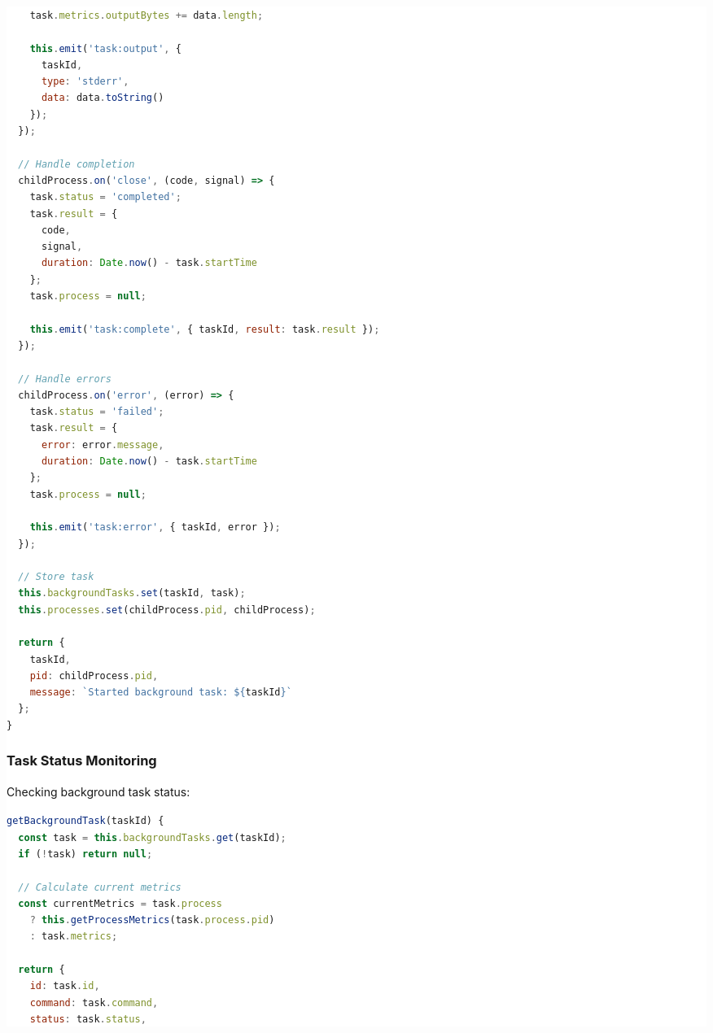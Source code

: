 ```javascript
    task.metrics.outputBytes += data.length;

    this.emit('task:output', {
      taskId,
      type: 'stderr',
      data: data.toString()
    });
  });

  // Handle completion
  childProcess.on('close', (code, signal) => {
    task.status = 'completed';
    task.result = {
      code,
      signal,
      duration: Date.now() - task.startTime
    };
    task.process = null;

    this.emit('task:complete', { taskId, result: task.result });
  });

  // Handle errors
  childProcess.on('error', (error) => {
    task.status = 'failed';
    task.result = {
      error: error.message,
      duration: Date.now() - task.startTime
    };
    task.process = null;

    this.emit('task:error', { taskId, error });
  });

  // Store task
  this.backgroundTasks.set(taskId, task);
  this.processes.set(childProcess.pid, childProcess);

  return {
    taskId,
    pid: childProcess.pid,
    message: `Started background task: ${taskId}`
  };
}
```

### Task Status Monitoring

Checking background task status:

```javascript
getBackgroundTask(taskId) {
  const task = this.backgroundTasks.get(taskId);
  if (!task) return null;

  // Calculate current metrics
  const currentMetrics = task.process
    ? this.getProcessMetrics(task.process.pid)
    : task.metrics;

  return {
    id: task.id,
    command: task.command,
    status: task.status,
```